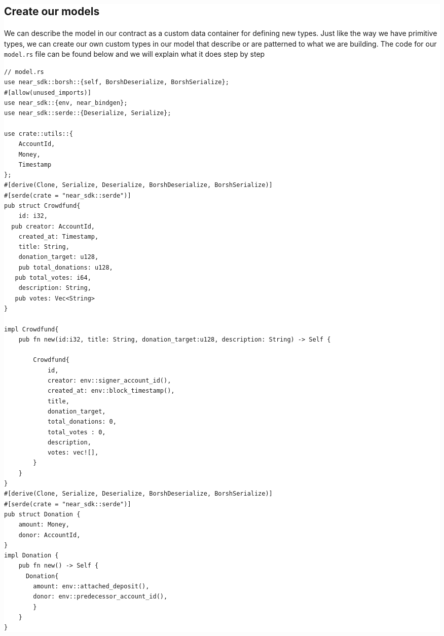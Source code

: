## Create our models
We can describe the model in our contract as a custom data container for defining new types. Just like the way we have primitive types, we can create our own custom types in our model that describe or are patterned to what we are building. The code for our `model.rs` file can be found below and we will explain what it does step by step

    // model.rs  
    use near_sdk::borsh::{self, BorshDeserialize, BorshSerialize};
    #[allow(unused_imports)]
    use near_sdk::{env, near_bindgen};
    use near_sdk::serde::{Deserialize, Serialize};
    
    use crate::utils::{
        AccountId,
        Money,
        Timestamp
    };
    #[derive(Clone, Serialize, Deserialize, BorshDeserialize, BorshSerialize)]
    #[serde(crate = "near_sdk::serde")]
    pub struct Crowdfund{
        id: i32,
      pub creator: AccountId,
        created_at: Timestamp,
        title: String,
        donation_target: u128,
        pub total_donations: u128,
       pub total_votes: i64,
        description: String,
       pub votes: Vec<String>
    }
    
    impl Crowdfund{
        pub fn new(id:i32, title: String, donation_target:u128, description: String) -> Self {
            
            Crowdfund{
                id,
                creator: env::signer_account_id(),
                created_at: env::block_timestamp(),
                title,
                donation_target,
                total_donations: 0,
                total_votes : 0,
                description,
                votes: vec![],
            }
        }
    }
    #[derive(Clone, Serialize, Deserialize, BorshDeserialize, BorshSerialize)]
    #[serde(crate = "near_sdk::serde")]
    pub struct Donation {
        amount: Money,
        donor: AccountId,
    }
    impl Donation {
        pub fn new() -> Self {        
          Donation{
            amount: env::attached_deposit(),
            donor: env::predecessor_account_id(),
            }
        }  
    }
